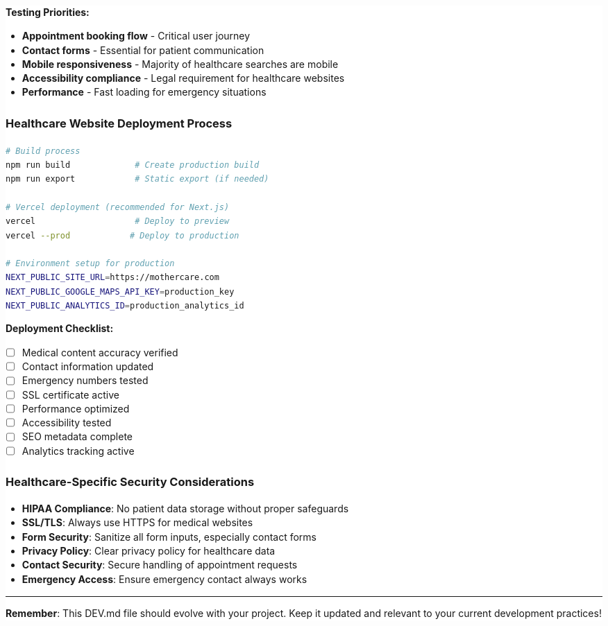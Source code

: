 **Testing Priorities:**
- **Appointment booking flow** - Critical user journey
- **Contact forms** - Essential for patient communication
- **Mobile responsiveness** - Majority of healthcare searches are mobile
- **Accessibility compliance** - Legal requirement for healthcare websites
- **Performance** - Fast loading for emergency situations

### Healthcare Website Deployment Process
```bash
# Build process
npm run build             # Create production build
npm run export            # Static export (if needed)

# Vercel deployment (recommended for Next.js)
vercel                    # Deploy to preview
vercel --prod            # Deploy to production

# Environment setup for production
NEXT_PUBLIC_SITE_URL=https://mothercare.com
NEXT_PUBLIC_GOOGLE_MAPS_API_KEY=production_key
NEXT_PUBLIC_ANALYTICS_ID=production_analytics_id
```

**Deployment Checklist:**
- [ ] Medical content accuracy verified
- [ ] Contact information updated
- [ ] Emergency numbers tested
- [ ] SSL certificate active
- [ ] Performance optimized
- [ ] Accessibility tested
- [ ] SEO metadata complete
- [ ] Analytics tracking active

### Healthcare-Specific Security Considerations
- **HIPAA Compliance**: No patient data storage without proper safeguards
- **SSL/TLS**: Always use HTTPS for medical websites
- **Form Security**: Sanitize all form inputs, especially contact forms
- **Privacy Policy**: Clear privacy policy for healthcare data
- **Contact Security**: Secure handling of appointment requests
- **Emergency Access**: Ensure emergency contact always works

---

**Remember**: This DEV.md file should evolve with your project. Keep it updated and relevant to your current development practices!
